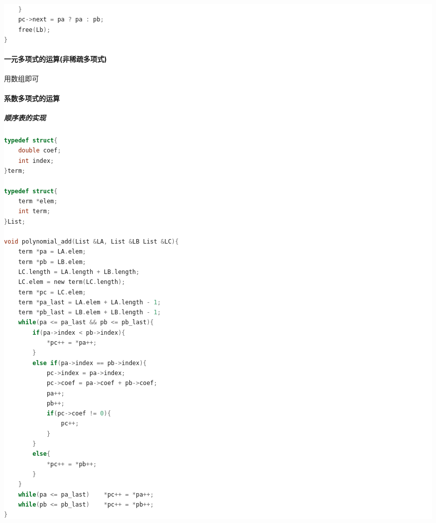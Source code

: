 ```c
    }
    pc->next = pa ? pa : pb;
    free(Lb);
}
```



#### 一元多项式的运算(非稀疏多项式)

用数组即可



#### 系数多项式的运算

##### 顺序表的实现

```c
typedef struct{
    double coef;
    int index;
}term;

typedef struct{
    term *elem;
    int term;
}List;

void polynomial_add(List &LA, List &LB List &LC){
    term *pa = LA.elem;
    term *pb = LB.elem;
    LC.length = LA.length + LB.length;
	LC.elem = new term(LC.length);
    term *pc = LC.elem;
    term *pa_last = LA.elem + LA.length - 1;
    term *pb_last = LB.elem + LB.length - 1;
    while(pa <= pa_last && pb <= pb_last){
        if(pa->index < pb->index){
            *pc++ = *pa++;
        }
        else if(pa->index == pb->index){
            pc->index = pa->index;
            pc->coef = pa->coef + pb->coef;
            pa++;
            pb++;
            if(pc->coef != 0){
            	pc++;
            }
        }
        else{
            *pc++ = *pb++;
        }
    }
    while(pa <= pa_last)	*pc++ = *pa++;
    while(pb <= pb_last)	*pc++ = *pb++;
}
```
